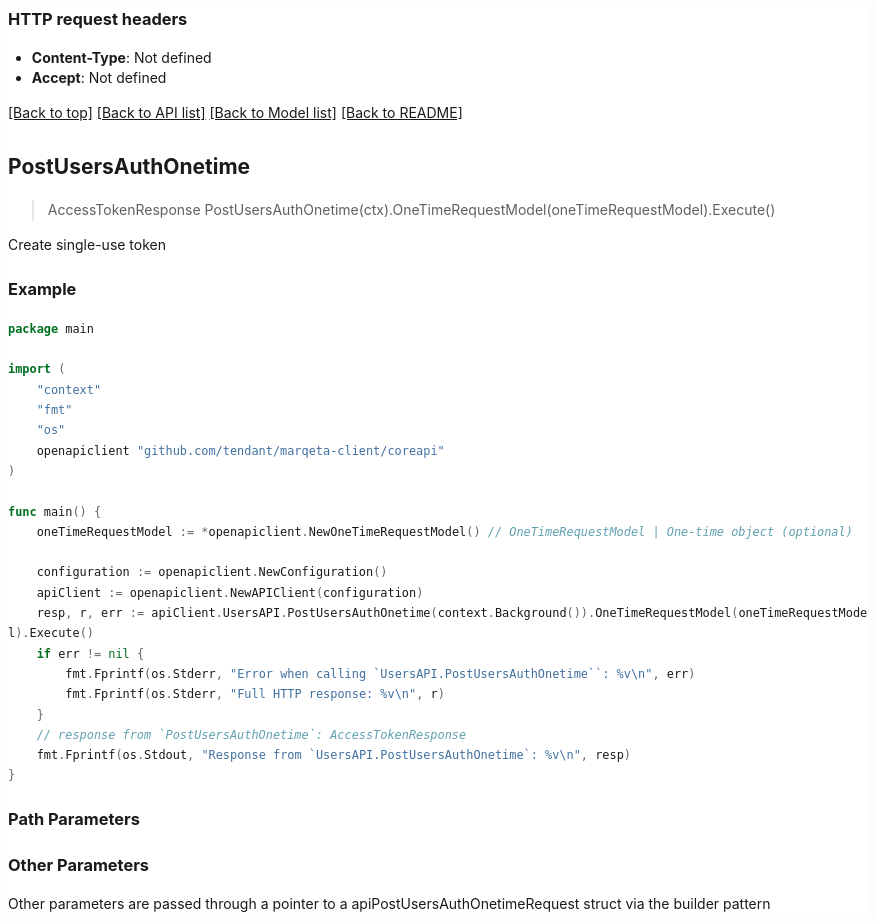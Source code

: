 ### HTTP request headers

- **Content-Type**: Not defined
- **Accept**: Not defined

[[Back to top]](#) [[Back to API list]](../README.md#documentation-for-api-endpoints)
[[Back to Model list]](../README.md#documentation-for-models)
[[Back to README]](../README.md)


## PostUsersAuthOnetime

> AccessTokenResponse PostUsersAuthOnetime(ctx).OneTimeRequestModel(oneTimeRequestModel).Execute()

Create single-use token



### Example

```go
package main

import (
    "context"
    "fmt"
    "os"
    openapiclient "github.com/tendant/marqeta-client/coreapi"
)

func main() {
    oneTimeRequestModel := *openapiclient.NewOneTimeRequestModel() // OneTimeRequestModel | One-time object (optional)

    configuration := openapiclient.NewConfiguration()
    apiClient := openapiclient.NewAPIClient(configuration)
    resp, r, err := apiClient.UsersAPI.PostUsersAuthOnetime(context.Background()).OneTimeRequestModel(oneTimeRequestModel).Execute()
    if err != nil {
        fmt.Fprintf(os.Stderr, "Error when calling `UsersAPI.PostUsersAuthOnetime``: %v\n", err)
        fmt.Fprintf(os.Stderr, "Full HTTP response: %v\n", r)
    }
    // response from `PostUsersAuthOnetime`: AccessTokenResponse
    fmt.Fprintf(os.Stdout, "Response from `UsersAPI.PostUsersAuthOnetime`: %v\n", resp)
}
```

### Path Parameters



### Other Parameters

Other parameters are passed through a pointer to a apiPostUsersAuthOnetimeRequest struct via the builder pattern
